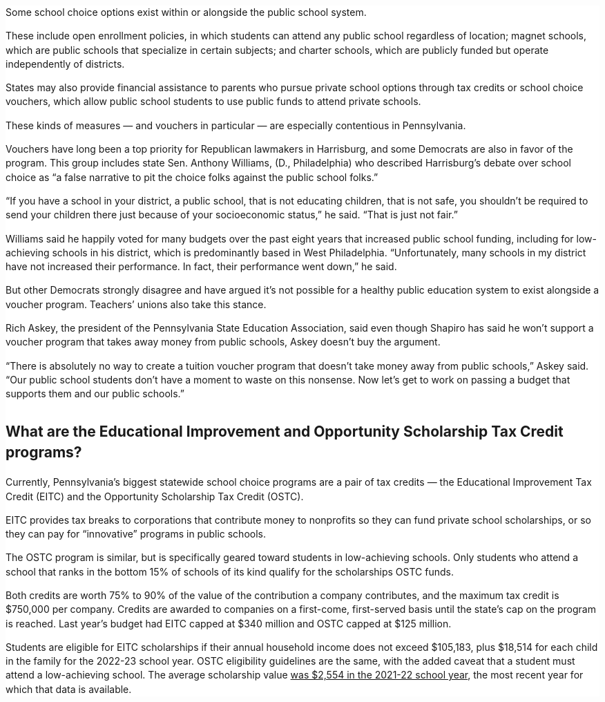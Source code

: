 Some school choice options exist within or alongside the public school system.

These include open enrollment policies, in which students can attend any public school regardless of location; magnet schools, which are public schools that specialize in certain subjects; and charter schools, which are publicly funded but operate independently of districts.

States may also provide financial assistance to parents who pursue private school options through tax credits or school choice vouchers, which allow public school students to use public funds to attend private schools.

These kinds of measures — and vouchers in particular — are especially contentious in Pennsylvania.

Vouchers have long been a top priority for Republican lawmakers in Harrisburg, and some Democrats are also in favor of the program. This group includes state Sen. Anthony Williams, (D., Philadelphia) who described Harrisburg’s debate over school choice as “a false narrative to pit the choice folks against the public school folks.”

“If you have a school in your district, a public school, that is not educating children, that is not safe, you shouldn’t be required to send your children there just because of your socioeconomic status,” he said. “That is just not fair.”

Williams said he happily voted for many budgets over the past eight years that increased public school funding, including for low-achieving schools in his district, which is predominantly based in West Philadelphia. “Unfortunately, many schools in my district have not increased their performance. In fact, their performance went down,” he said.

But other Democrats strongly disagree and have argued it’s not possible for a healthy public education system to exist alongside a voucher program. Teachers’ unions also take this stance.

Rich Askey, the president of the Pennsylvania State Education Association, said even though Shapiro has said he won’t support a voucher program that takes away money from public schools, Askey doesn’t buy the argument.

“There is absolutely no way to create a tuition voucher program that doesn’t take money away from public schools,” Askey said. “Our public school students don’t have a moment to waste on this nonsense. Now let’s get to work on passing a budget that supports them and our public schools.”

## What are the Educational Improvement and Opportunity Scholarship Tax Credit programs?

Currently, Pennsylvania’s biggest statewide school choice programs are a pair of tax credits — the Educational Improvement Tax Credit (EITC) and the Opportunity Scholarship Tax Credit (OSTC).

EITC provides tax breaks to corporations that contribute money to nonprofits so they can fund private school scholarships, or so they can pay for “innovative” programs in public schools.

The OSTC program is similar, but is specifically geared toward students in low-achieving schools. Only students who attend a school that ranks in the bottom 15% of schools of its kind qualify for the scholarships OSTC funds.

Both credits are worth 75% to 90% of the value of the contribution a company contributes, and the maximum tax credit is $750,000 per company. Credits are awarded to companies on a first-come, first-served basis until the state’s cap on the program is reached. Last year’s budget had EITC capped at $340 million and OSTC capped at $125 million.

Students are eligible for EITC scholarships if their annual household income does not exceed $105,183, plus $18,514 for each child in the family for the 2022-23 school year. OSTC eligibility guidelines are the same, with the added caveat that a student must attend a low-achieving school. The average scholarship value <a href="https://www.edchoice.org/school-choice/programs/pennsylvania-educational-improvement-tax-credit-program/">was $2,554 in the 2021-22 school year</a>, the most recent year for which that data is available.

